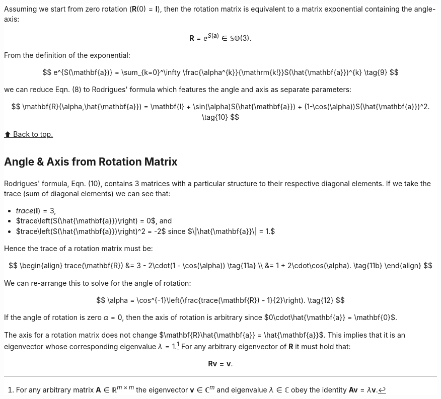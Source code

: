 Assuming we start from zero rotation $(\mathbf{R}(0) = \mathbf{I})$, then the rotation matrix is equivalent to a matrix exponential containing the angle-axis:

$$
    \mathbf{R} = e^{S(\mathbf{a})}\in\mathbb{SO}(3). \tag{8}
$$

From the definition of the exponential:

$$
    e^{S(\mathbf{a})} = \sum_{k=0}^\infty \frac{\alpha^{k}}{\mathrm{k!}}S(\hat{\mathbf{a}})^{k} \tag{9}
$$

we can reduce Eqn. (8) to Rodrigues' formula which features the angle and axis as separate parameters:

$$
    \mathbf{R}(\alpha,\hat{\mathbf{a}}) = \mathbf{I} + \sin(\alpha)S(\hat{\mathbf{a}}) + (1-\cos(\alpha))S(\hat{\mathbf{a}})^2. \tag{10}
$$

[⬆️ Back to top.](#top)

## Angle \& Axis from Rotation Matrix

Rodrigues' formula, Eqn. (10), contains 3 matrices with a particular structure to their respective diagonal elements. If we take the trace (sum of diagonal elements) we can see that:
- $trace(\mathbf{I}) = 3$,
- $trace\left(S(\hat{\mathbf{a}})\right) = 0$, and
- $trace\left(S(\hat{\mathbf{a}})\right)^2 = -2$ since $\|\hat{\mathbf{a}}\| = 1.$

Hence the trace of a rotation matrix must be:

$$
    \begin{align}
        trace(\mathbf{R}) &= 3 - 2\cdot(1 - \cos(\alpha)) \tag{11a} \\
                       &= 1 + 2\cdot\cos(\alpha). \tag{11b}
    \end{align}
$$

We can re-arrange this to solve for the angle of rotation:

$$
    \alpha = \cos^{-1}\left(\frac{trace(\mathbf{R}) - 1}{2}\right). \tag{12}
$$

If the angle of rotation is zero $\alpha = 0$, then the axis of rotation is arbitrary since $0\cdot\hat{\mathbf{a}} = \mathbf{0}$.

The axis for a rotation matrix does not change $\mathbf{R}\hat{\mathbf{a}} = \hat{\mathbf{a}}$. This implies that it is an eigenvector whose corresponding eigenvalue $\lambda = 1$.[^1] For any arbitrary eigenvector of $\mathbf{R}$ it must hold that:

$$
    \mathbf{Rv = v}. \tag{13}
$$


[^1]: For any arbitrary matrix $\mathbf{A}\in\mathbb{R}^{m\times m}$ the eigenvector $\mathbf{v}\in\mathbb{C}^m$ and eigenvalue $\lambda\in\mathbb{C}$ obey the identity $\mathbf{Av} = \lambda\mathbf{v}$.